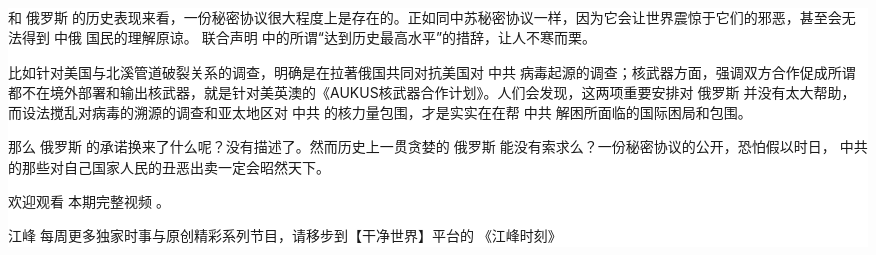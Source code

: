   </ok>
  和
  <ok href="/term/1150">
   俄罗斯
  </ok>
  的历史表现来看，一份秘密协议很大程度上是存在的。正如同中苏秘密协议一样，因为它会让世界震惊于它们的邪恶，甚至会无法得到
  <ok href="/term/60826">
   中俄
  </ok>
  国民的理解原谅。
  <ok href="/term/3557">
   联合声明
  </ok>
  中的所谓“达到历史最高水平”的措辞，让人不寒而栗。
 </p>
 <p>
  比如针对美国与北溪管道破裂关系的调查，明确是在拉著俄国共同对抗美国对
  <ok href="/term/1059">
   中共
  </ok>
  病毒起源的调查；核武器方面，强调双方合作促成所谓都不在境外部署和输出核武器，就是针对美英澳的《AUKUS核武器合作计划》。人们会发现，这两项重要安排对
  <ok href="/term/1150">
   俄罗斯
  </ok>
  并没有太大帮助，而设法搅乱对病毒的溯源的调查和亚太地区对
  <ok href="/term/1059">
   中共
  </ok>
  的核力量包围，才是实实在在帮
  <ok href="/term/1059">
   中共
  </ok>
  解困所面临的国际困局和包围。
 </p>
 <p>
  那么
  <ok href="/term/1150">
   俄罗斯
  </ok>
  的承诺换来了什么呢？没有描述了。然而历史上一贯贪婪的
  <ok href="/term/1150">
   俄罗斯
  </ok>
  能没有索求么？一份秘密协议的公开，恐怕假以时日，
  <ok href="/term/1059">
   中共
  </ok>
  的那些对自己国家人民的丑恶出卖一定会昭然天下。
 </p>
 <p>
  欢迎观看
  <ok href="https://youtu.be/Q7exnz6y4A4">
   本期完整视频
  </ok>
  。
 </p>
 <p>
  <ok href="https://www.soundofhope.org/term/3461">
   江峰
  </ok>
  每周更多独家时事与原创精彩系列节目，请移步到【干净世界】平台的
  <ok href="https://www.ganjing.com/zh-TW/channel/1eiqjdnq7go3i1dk1QyGrlYTF1g80c">
   《江峰时刻》
  </ok>